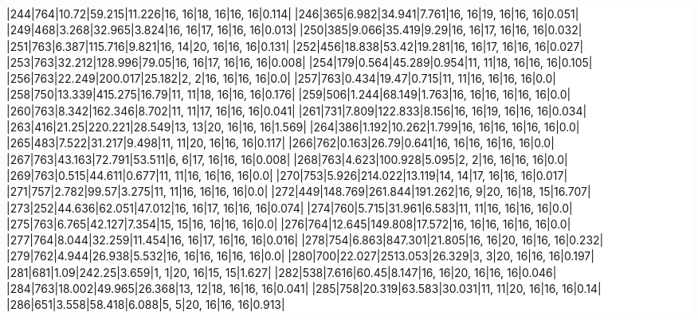 |244|764|10.72|59.215|11.226|16, 16|18, 16|16, 16|0.114|
|246|365|6.982|34.941|7.761|16, 16|19, 16|16, 16|0.051|
|249|468|3.268|32.965|3.824|16, 16|17, 16|16, 16|0.013|
|250|385|9.066|35.419|9.29|16, 16|17, 16|16, 16|0.032|
|251|763|6.387|115.716|9.821|16, 14|20, 16|16, 16|0.131|
|252|456|18.838|53.42|19.281|16, 16|17, 16|16, 16|0.027|
|253|763|32.212|128.996|79.05|16, 16|17, 16|16, 16|0.008|
|254|179|0.564|45.289|0.954|11, 11|18, 16|16, 16|0.105|
|256|763|22.249|200.017|25.182|2, 2|16, 16|16, 16|0.0|
|257|763|0.434|19.47|0.715|11, 11|16, 16|16, 16|0.0|
|258|750|13.339|415.275|16.79|11, 11|18, 16|16, 16|0.176|
|259|506|1.244|68.149|1.763|16, 16|16, 16|16, 16|0.0|
|260|763|8.342|162.346|8.702|11, 11|17, 16|16, 16|0.041|
|261|731|7.809|122.833|8.156|16, 16|19, 16|16, 16|0.034|
|263|416|21.25|220.221|28.549|13, 13|20, 16|16, 16|1.569|
|264|386|1.192|10.262|1.799|16, 16|16, 16|16, 16|0.0|
|265|483|7.522|31.217|9.498|11, 11|20, 16|16, 16|0.117|
|266|762|0.163|26.79|0.641|16, 16|16, 16|16, 16|0.0|
|267|763|43.163|72.791|53.511|6, 6|17, 16|16, 16|0.008|
|268|763|4.623|100.928|5.095|2, 2|16, 16|16, 16|0.0|
|269|763|0.515|44.611|0.677|11, 11|16, 16|16, 16|0.0|
|270|753|5.926|214.022|13.119|14, 14|17, 16|16, 16|0.017|
|271|757|2.782|99.57|3.275|11, 11|16, 16|16, 16|0.0|
|272|449|148.769|261.844|191.262|16, 9|20, 16|18, 15|16.707|
|273|252|44.636|62.051|47.012|16, 16|17, 16|16, 16|0.074|
|274|760|5.715|31.961|6.583|11, 11|16, 16|16, 16|0.0|
|275|763|6.765|42.127|7.354|15, 15|16, 16|16, 16|0.0|
|276|764|12.645|149.808|17.572|16, 16|16, 16|16, 16|0.0|
|277|764|8.044|32.259|11.454|16, 16|17, 16|16, 16|0.016|
|278|754|6.863|847.301|21.805|16, 16|20, 16|16, 16|0.232|
|279|762|4.944|26.938|5.532|16, 16|16, 16|16, 16|0.0|
|280|700|22.027|2513.053|26.329|3, 3|20, 16|16, 16|0.197|
|281|681|1.09|242.25|3.659|1, 1|20, 16|15, 15|1.627|
|282|538|7.616|60.45|8.147|16, 16|20, 16|16, 16|0.046|
|284|763|18.002|49.965|26.368|13, 12|18, 16|16, 16|0.041|
|285|758|20.319|63.583|30.031|11, 11|20, 16|16, 16|0.14|
|286|651|3.558|58.418|6.088|5, 5|20, 16|16, 16|0.913|